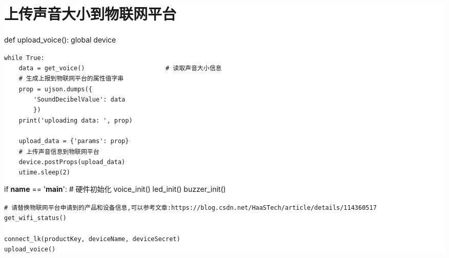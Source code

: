 # 上传声音大小到物联网平台
def upload_voice():
    global device

    while True:
        data = get_voice()                      # 读取声音大小信息
        # 生成上报到物联网平台的属性值字串
        prop = ujson.dumps({
            'SoundDecibelValue': data
            })
        print('uploading data: ', prop)

        upload_data = {'params': prop}
        # 上传声音信息到物联网平台
        device.postProps(upload_data)
        utime.sleep(2)

if __name__ == '__main__':
    # 硬件初始化
    voice_init()
    led_init()
    buzzer_init()

    # 请替换物联网平台申请到的产品和设备信息,可以参考文章:https://blog.csdn.net/HaaSTech/article/details/114360517
    get_wifi_status()

    connect_lk(productKey, deviceName, deviceSecret)
    upload_voice()
